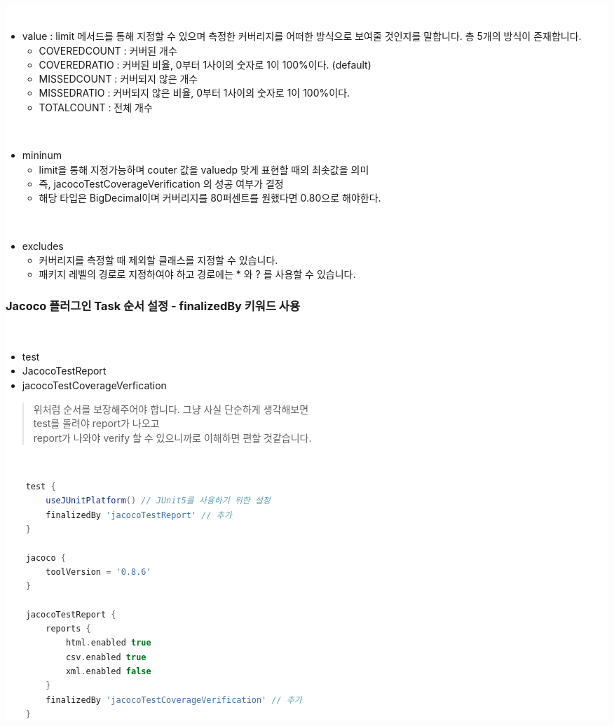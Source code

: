 </br>

- value : limit 메서드를 통해 지정할 수 있으며 측정한 커버리지를 어떠한 방식으로 보여줄 것인지를 말합니다. 총 5개의 방식이 존재합니다.
  - COVEREDCOUNT : 커버된 개수
  - COVEREDRATIO : 커버된 비율, 0부터 1사이의 숫자로 1이 100%이다. (default)
  - MISSEDCOUNT : 커버되지 않은 개수
  - MISSEDRATIO : 커버되지 않은 비율, 0부터 1사이의 숫자로 1이 100%이다.
  - TOTALCOUNT : 전체 개수

</br>

- mininum
  - limit을 통해 지정가능하며 couter 값을 valuedp 맞게 표현할 때의 최솟값을 의미
  - 즉, jacocoTestCoverageVerification 의 성공 여부가 결정
  - 해당 타입은 BigDecimal이며 커버리지를 80퍼센트를 원했다면 0.80으로 해야한다.

</br>

- excludes
  - 커버리지를 측정할 때 제외할 클래스를 지정할 수 있습니다.
  - 패키지 레벨의 경로로 지정하여야 하고 경로에는 \* 와 ? 를 사용할 수 있습니다.

### Jacoco 플러그인 Task 순서 설정 - finalizedBy 키워드 사용

</br>

- test
- JacocoTestReport
- jacocoTestCoverageVerfication

> 위처럼 순서를 보장해주어야 합니다.
> 그냥 사실 단순하게 생각해보면  
> test를 돌려야 report가 나오고  
> report가 나와야 verify 할 수 있으니까로 이해하면 편할 것같습니다.

</br>

```groovy
    test {
        useJUnitPlatform() // JUnit5를 사용하기 위한 설정
        finalizedBy 'jacocoTestReport' // 추가
    }

    jacoco {
        toolVersion = '0.8.6'
    }

    jacocoTestReport {
        reports {
            html.enabled true
            csv.enabled true
            xml.enabled false
        }
        finalizedBy 'jacocoTestCoverageVerification' // 추가
    }

```
